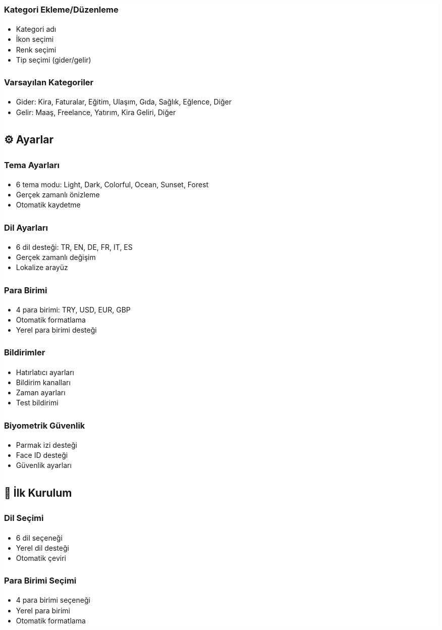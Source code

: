 ### Kategori Ekleme/Düzenleme
- Kategori adı
- İkon seçimi
- Renk seçimi
- Tip seçimi (gider/gelir)

### Varsayılan Kategoriler
- Gider: Kira, Faturalar, Eğitim, Ulaşım, Gıda, Sağlık, Eğlence, Diğer
- Gelir: Maaş, Freelance, Yatırım, Kira Geliri, Diğer

## ⚙️ Ayarlar

### Tema Ayarları
- 6 tema modu: Light, Dark, Colorful, Ocean, Sunset, Forest
- Gerçek zamanlı önizleme
- Otomatik kaydetme

### Dil Ayarları
- 6 dil desteği: TR, EN, DE, FR, IT, ES
- Gerçek zamanlı değişim
- Lokalize arayüz

### Para Birimi
- 4 para birimi: TRY, USD, EUR, GBP
- Otomatik formatlama
- Yerel para birimi desteği

### Bildirimler
- Hatırlatıcı ayarları
- Bildirim kanalları
- Zaman ayarları
- Test bildirimi

### Biyometrik Güvenlik
- Parmak izi desteği
- Face ID desteği
- Güvenlik ayarları

## 🔧 İlk Kurulum

### Dil Seçimi
- 6 dil seçeneği
- Yerel dil desteği
- Otomatik çeviri

### Para Birimi Seçimi
- 4 para birimi seçeneği
- Yerel para birimi
- Otomatik formatlama
